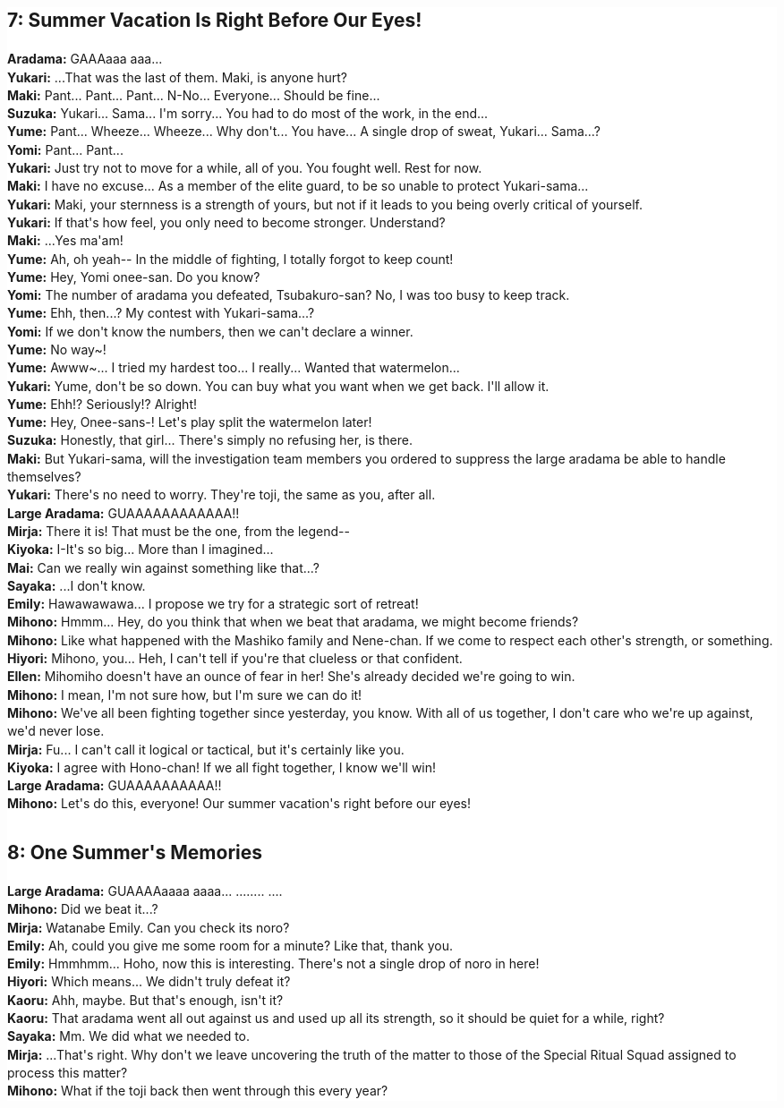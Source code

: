 ## 7: Summer Vacation Is Right Before Our Eyes!
**Aradama:** GAAAaaa aaa...  
**Yukari:** ...That was the last of them. Maki, is anyone hurt?  
**Maki:** Pant... Pant... Pant... N-No... Everyone... Should be fine...  
**Suzuka:** Yukari... Sama... I'm sorry... You had to do most of the work, in the end...  
**Yume:** Pant... Wheeze... Wheeze... Why don't... You have... A single drop of sweat, Yukari... Sama...?  
**Yomi:** Pant... Pant...  
**Yukari:** Just try not to move for a while, all of you. You fought well. Rest for now.  
**Maki:** I have no excuse... As a member of the elite guard, to be so unable to protect Yukari-sama...  
**Yukari:** Maki, your sternness is a strength of yours, but not if it leads to you being overly critical of yourself.  
**Yukari:** If that's how feel, you only need to become stronger. Understand?  
**Maki:** ...Yes ma'am!  
**Yume:** Ah, oh yeah-- In the middle of fighting, I totally forgot to keep count!  
**Yume:** Hey, Yomi onee-san. Do you know?  
**Yomi:** The number of aradama you defeated, Tsubakuro-san? No, I was too busy to keep track.  
**Yume:** Ehh, then...? My contest with Yukari-sama...?  
**Yomi:** If we don't know the numbers, then we can't declare a winner.  
**Yume:** No way~!  
**Yume:** Awww~... I tried my hardest too... I really... Wanted that watermelon...  
**Yukari:** Yume, don't be so down. You can buy what you want when we get back. I'll allow it.  
**Yume:** Ehh!? Seriously!? Alright!  
**Yume:** Hey, Onee-sans-! Let's play split the watermelon later!  
**Suzuka:** Honestly, that girl... There's simply no refusing her, is there.  
**Maki:** But Yukari-sama, will the investigation team members you ordered to suppress the large aradama be able to handle themselves?  
**Yukari:** There's no need to worry. They're toji, the same as you, after all.  
**Large Aradama:** GUAAAAAAAAAAAA!!  
**Mirja:** There it is! That must be the one, from the legend--  
**Kiyoka:** I-It's so big... More than I imagined...  
**Mai:** Can we really win against something like that...?  
**Sayaka:** ...I don't know.  
**Emily:** Hawawawawa... I propose we try for a strategic sort of retreat!  
**Mihono:** Hmmm... Hey, do you think that when we beat that aradama, we might become friends?  
**Mihono:** Like what happened with the Mashiko family and Nene-chan. If we come to respect each other's strength, or something.  
**Hiyori:** Mihono, you... Heh, I can't tell if you're that clueless or that confident.  
**Ellen:** Mihomiho doesn't have an ounce of fear in her! She's already decided we're going to win.  
**Mihono:** I mean, I'm not sure how, but I'm sure we can do it!  
**Mihono:** We've all been fighting together since yesterday, you know. With all of us together, I don't care who we're up against, we'd never lose.  
**Mirja:** Fu... I can't call it logical or tactical, but it's certainly like you.  
**Kiyoka:** I agree with Hono-chan! If we all fight together, I know we'll win!  
**Large Aradama:** GUAAAAAAAAAA!!  
**Mihono:** Let's do this, everyone! Our summer vacation's right before our eyes!  

## 8: One Summer's Memories
**Large Aradama:** GUAAAAaaaa aaaa... ........ ....  
**Mihono:** Did we beat it...?  
**Mirja:** Watanabe Emily. Can you check its noro?  
**Emily:** Ah, could you give me some room for a minute? Like that, thank you.  
**Emily:** Hmmhmm... Hoho, now this is interesting. There's not a single drop of noro in here!  
**Hiyori:** Which means... We didn't truly defeat it?  
**Kaoru:** Ahh, maybe. But that's enough, isn't it?  
**Kaoru:** That aradama went all out against us and used up all its strength, so it should be quiet for a while, right?  
**Sayaka:** Mm. We did what we needed to.  
**Mirja:** ...That's right. Why don't we leave uncovering the truth of the matter to those of the Special Ritual Squad assigned to process this matter?  
**Mihono:** What if the toji back then went through this every year?  